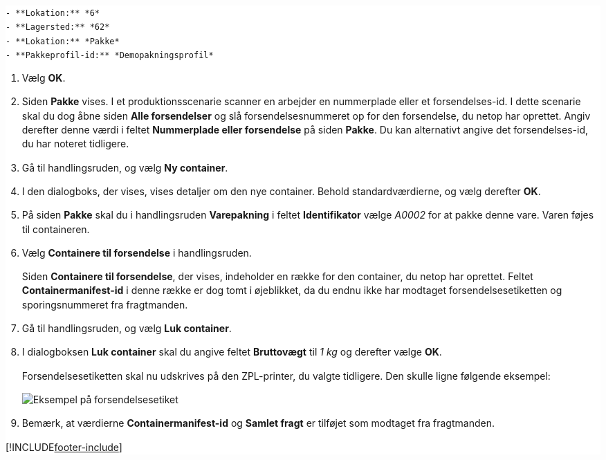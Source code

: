     - **Lokation:** *6*
    - **Lagersted:** *62*
    - **Lokation:** *Pakke*
    - **Pakkeprofil-id:** *Demopakningsprofil*

1. Vælg **OK**.
1. Siden **Pakke** vises. I et produktionsscenarie scanner en arbejder en nummerplade eller et forsendelses-id. I dette scenarie skal du dog åbne siden **Alle forsendelser** og slå forsendelsesnummeret op for den forsendelse, du netop har oprettet. Angiv derefter denne værdi i feltet **Nummerplade eller forsendelse** på siden **Pakke**. Du kan alternativt angive det forsendelses-id, du har noteret tidligere.
1. Gå til handlingsruden, og vælg **Ny container**.
1. I den dialogboks, der vises, vises detaljer om den nye container. Behold standardværdierne, og vælg derefter **OK**.
1. På siden **Pakke** skal du i handlingsruden **Varepakning** i feltet **Identifikator** vælge *A0002* for at pakke denne vare. Varen føjes til containeren.
1. Vælg **Containere til forsendelse** i handlingsruden.

    Siden **Containere til forsendelse**, der vises, indeholder en række for den container, du netop har oprettet. Feltet **Containermanifest-id** i denne række er dog tomt i øjeblikket, da du endnu ikke har modtaget forsendelsesetiketten og sporingsnummeret fra fragtmanden.

1. Gå til handlingsruden, og vælg **Luk container**.
1. I dialogboksen **Luk container** skal du angive feltet **Bruttovægt** til *1 kg* og derefter vælge **OK**.

    Forsendelsesetiketten skal nu udskrives på den ZPL-printer, du valgte tidligere. Den skulle ligne følgende eksempel:

    ![Eksempel på forsendelsesetiket](media/sps-label-example.png "Eksempel på forsendelsesetiket")

1. Bemærk, at værdierne **Containermanifest-id** og **Samlet fragt** er tilføjet som modtaget fra fragtmanden.


[!INCLUDE[footer-include](../../includes/footer-banner.md)]